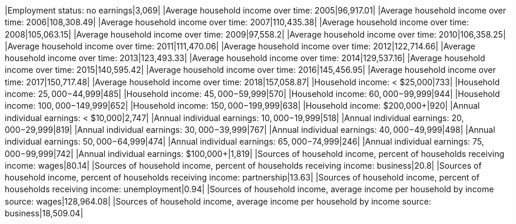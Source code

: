 |Employment status: no earnings|3,069|
|Average household income over time: 2005|96,917.01|
|Average household income over time: 2006|108,308.49|
|Average household income over time: 2007|110,435.38|
|Average household income over time: 2008|105,063.15|
|Average household income over time: 2009|97,558.2|
|Average household income over time: 2010|106,358.25|
|Average household income over time: 2011|111,470.06|
|Average household income over time: 2012|122,714.66|
|Average household income over time: 2013|123,493.33|
|Average household income over time: 2014|129,537.16|
|Average household income over time: 2015|140,595.42|
|Average household income over time: 2016|145,456.95|
|Average household income over time: 2017|150,717.48|
|Average household income over time: 2018|157,058.87|
|Household income: < $25,000|733|
|Household income: $25,000-$44,999|485|
|Household income: $45,000-$59,999|570|
|Household income: $60,000-$99,999|944|
|Household income: $100,000-$149,999|652|
|Household income: $150,000-$199,999|638|
|Household income: $200,000+|920|
|Annual individual earnings: < $10,000|2,747|
|Annual individual earnings: $10,000-$19,999|518|
|Annual individual earnings: $20,000-$29,999|819|
|Annual individual earnings: $30,000-$39,999|767|
|Annual individual earnings: $40,000-$49,999|498|
|Annual individual earnings: $50,000-$64,999|474|
|Annual individual earnings: $65,000-$74,999|246|
|Annual individual earnings: $75,000-$99,999|742|
|Annual individual earnings: $100,000+|1,819|
|Sources of household income, percent of households receiving income: wages|80.14|
|Sources of household income, percent of households receiving income: business|20.8|
|Sources of household income, percent of households receiving income: partnership|13.63|
|Sources of household income, percent of households receiving income: unemployment|0.94|
|Sources of household income, average income per household by income source: wages|128,964.08|
|Sources of household income, average income per household by income source: business|18,509.04|